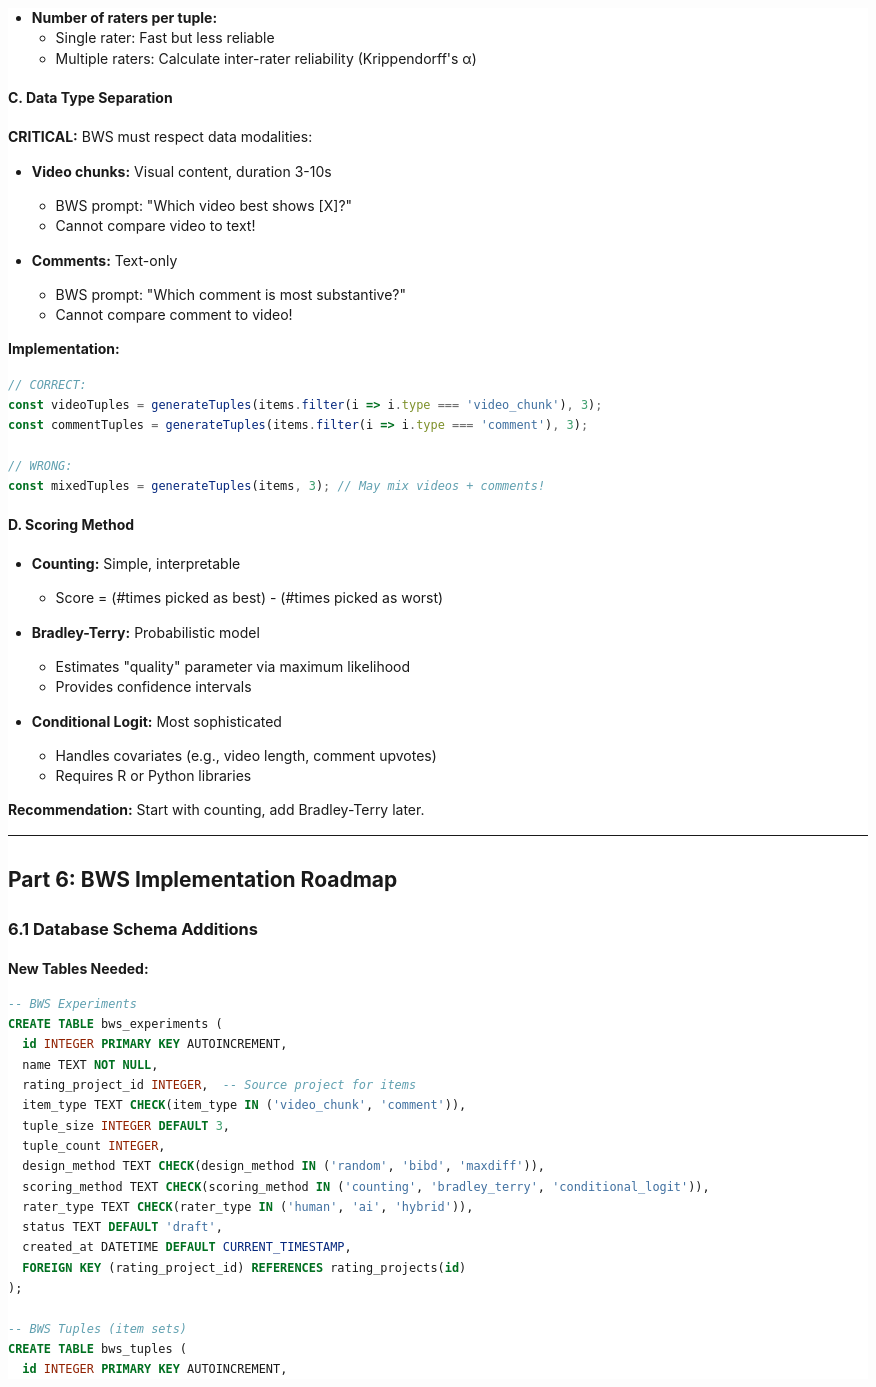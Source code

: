 - **Number of raters per tuple:**
  - Single rater: Fast but less reliable
  - Multiple raters: Calculate inter-rater reliability (Krippendorff's α)

#### **C. Data Type Separation**
**CRITICAL:** BWS must respect data modalities:

- **Video chunks:** Visual content, duration 3-10s
  - BWS prompt: "Which video best shows [X]?"
  - Cannot compare video to text!

- **Comments:** Text-only
  - BWS prompt: "Which comment is most substantive?"
  - Cannot compare comment to video!

**Implementation:**
```javascript
// CORRECT:
const videoTuples = generateTuples(items.filter(i => i.type === 'video_chunk'), 3);
const commentTuples = generateTuples(items.filter(i => i.type === 'comment'), 3);

// WRONG:
const mixedTuples = generateTuples(items, 3); // May mix videos + comments!
```

#### **D. Scoring Method**
- **Counting:** Simple, interpretable
  - Score = (#times picked as best) - (#times picked as worst)

- **Bradley-Terry:** Probabilistic model
  - Estimates "quality" parameter via maximum likelihood
  - Provides confidence intervals

- **Conditional Logit:** Most sophisticated
  - Handles covariates (e.g., video length, comment upvotes)
  - Requires R or Python libraries

**Recommendation:** Start with counting, add Bradley-Terry later.

---

## Part 6: BWS Implementation Roadmap

### 6.1 Database Schema Additions

**New Tables Needed:**

```sql
-- BWS Experiments
CREATE TABLE bws_experiments (
  id INTEGER PRIMARY KEY AUTOINCREMENT,
  name TEXT NOT NULL,
  rating_project_id INTEGER,  -- Source project for items
  item_type TEXT CHECK(item_type IN ('video_chunk', 'comment')),
  tuple_size INTEGER DEFAULT 3,
  tuple_count INTEGER,
  design_method TEXT CHECK(design_method IN ('random', 'bibd', 'maxdiff')),
  scoring_method TEXT CHECK(scoring_method IN ('counting', 'bradley_terry', 'conditional_logit')),
  rater_type TEXT CHECK(rater_type IN ('human', 'ai', 'hybrid')),
  status TEXT DEFAULT 'draft',
  created_at DATETIME DEFAULT CURRENT_TIMESTAMP,
  FOREIGN KEY (rating_project_id) REFERENCES rating_projects(id)
);

-- BWS Tuples (item sets)
CREATE TABLE bws_tuples (
  id INTEGER PRIMARY KEY AUTOINCREMENT,
```
